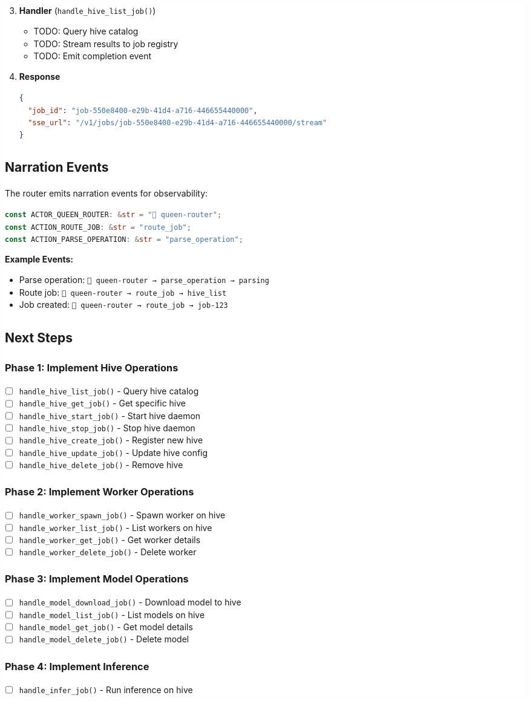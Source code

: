 3. **Handler** (`handle_hive_list_job()`)
   - TODO: Query hive catalog
   - TODO: Stream results to job registry
   - TODO: Emit completion event

4. **Response**
   ```json
   {
     "job_id": "job-550e8400-e29b-41d4-a716-446655440000",
     "sse_url": "/v1/jobs/job-550e8400-e29b-41d4-a716-446655440000/stream"
   }
   ```

## Narration Events

The router emits narration events for observability:

```rust
const ACTOR_QUEEN_ROUTER: &str = "👑 queen-router";
const ACTION_ROUTE_JOB: &str = "route_job";
const ACTION_PARSE_OPERATION: &str = "parse_operation";
```

**Example Events:**
- Parse operation: `👑 queen-router → parse_operation → parsing`
- Route job: `👑 queen-router → route_job → hive_list`
- Job created: `👑 queen-router → route_job → job-123`

## Next Steps

### Phase 1: Implement Hive Operations
- [ ] `handle_hive_list_job()` - Query hive catalog
- [ ] `handle_hive_get_job()` - Get specific hive
- [ ] `handle_hive_start_job()` - Start hive daemon
- [ ] `handle_hive_stop_job()` - Stop hive daemon
- [ ] `handle_hive_create_job()` - Register new hive
- [ ] `handle_hive_update_job()` - Update hive config
- [ ] `handle_hive_delete_job()` - Remove hive

### Phase 2: Implement Worker Operations
- [ ] `handle_worker_spawn_job()` - Spawn worker on hive
- [ ] `handle_worker_list_job()` - List workers on hive
- [ ] `handle_worker_get_job()` - Get worker details
- [ ] `handle_worker_delete_job()` - Delete worker

### Phase 3: Implement Model Operations
- [ ] `handle_model_download_job()` - Download model to hive
- [ ] `handle_model_list_job()` - List models on hive
- [ ] `handle_model_get_job()` - Get model details
- [ ] `handle_model_delete_job()` - Delete model

### Phase 4: Implement Inference
- [ ] `handle_infer_job()` - Run inference on hive
